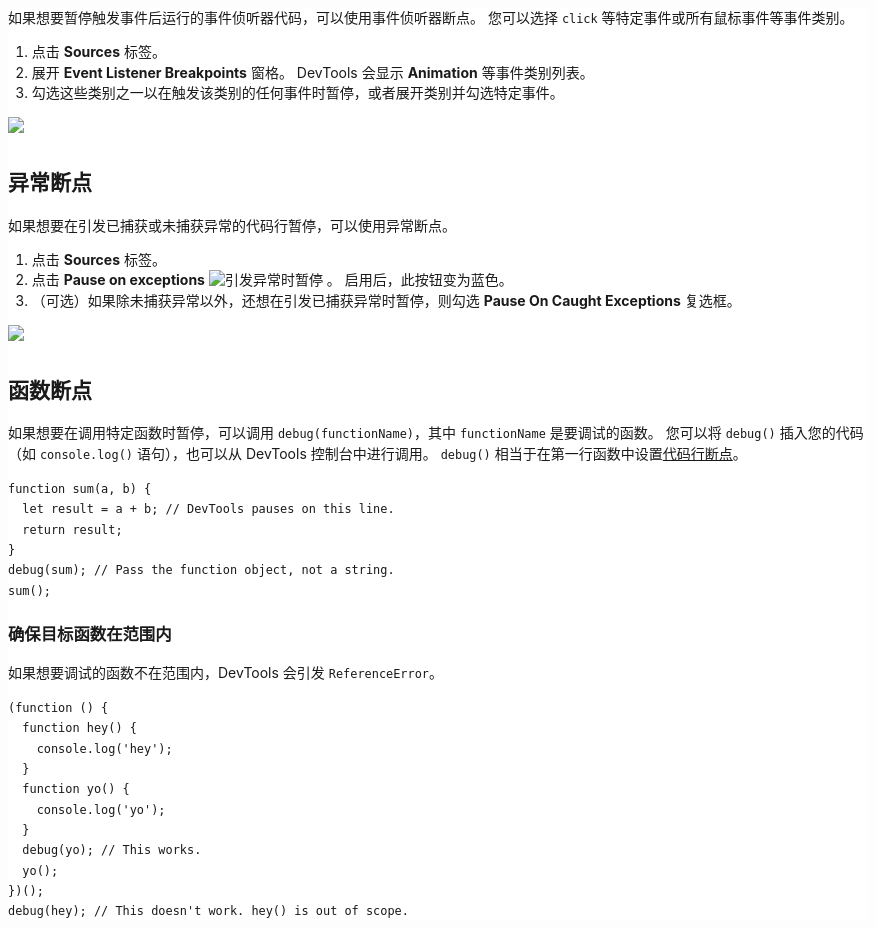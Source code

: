 如果想要暂停触发事件后运行的事件侦听器代码，可以使用事件侦听器断点。
 您可以选择 `click` 等特定事件或所有鼠标事件等事件类别。


1. 点击 **Sources** 标签。
2. 展开 **Event Listener Breakpoints** 窗格。 DevTools 会显示 **Animation** 等事件类别列表。
3. 勾选这些类别之一以在触发该类别的任何事件时暂停，或者展开类别并勾选特定事件。

![](https://developers.google.com/web/tools/chrome-devtools/javascript/imgs/event-listener-breakpoint.png)

## 异常断点

如果想要在引发已捕获或未捕获异常的代码行暂停，可以使用异常断点。


1. 点击 **Sources** 标签。
2. 点击 **Pause on exceptions** ![引发异常时暂停](https://developers.google.com/web/tools/chrome-devtools/images/resume-script-execution.png)
。 启用后，此按钮变为蓝色。
1. （可选）如果除未捕获异常以外，还想在引发已捕获异常时暂停，则勾选 **Pause On Caught Exceptions** 复选框。


![](https://developers.google.com/web/tools/chrome-devtools/javascript/imgs/uncaught-exception.png)

## 函数断点

如果想要在调用特定函数时暂停，可以调用 `debug(functionName)`，其中 `functionName` 是要调试的函数。
 您可以将 `debug()` 插入您的代码（如 `console.log()` 语句），也可以从 DevTools 控制台中进行调用。
 `debug()` 相当于在第一行函数中设置[代码行断点](#loc)。


    function sum(a, b) {
      let result = a + b; // DevTools pauses on this line.
      return result;
    }
    debug(sum); // Pass the function object, not a string.
    sum();


### 确保目标函数在范围内

如果想要调试的函数不在范围内，DevTools 会引发 `ReferenceError`。


    (function () {
      function hey() {
        console.log('hey');
      }
      function yo() {
        console.log('yo');
      }
      debug(yo); // This works.
      yo();
    })();
    debug(hey); // This doesn't work. hey() is out of scope.
